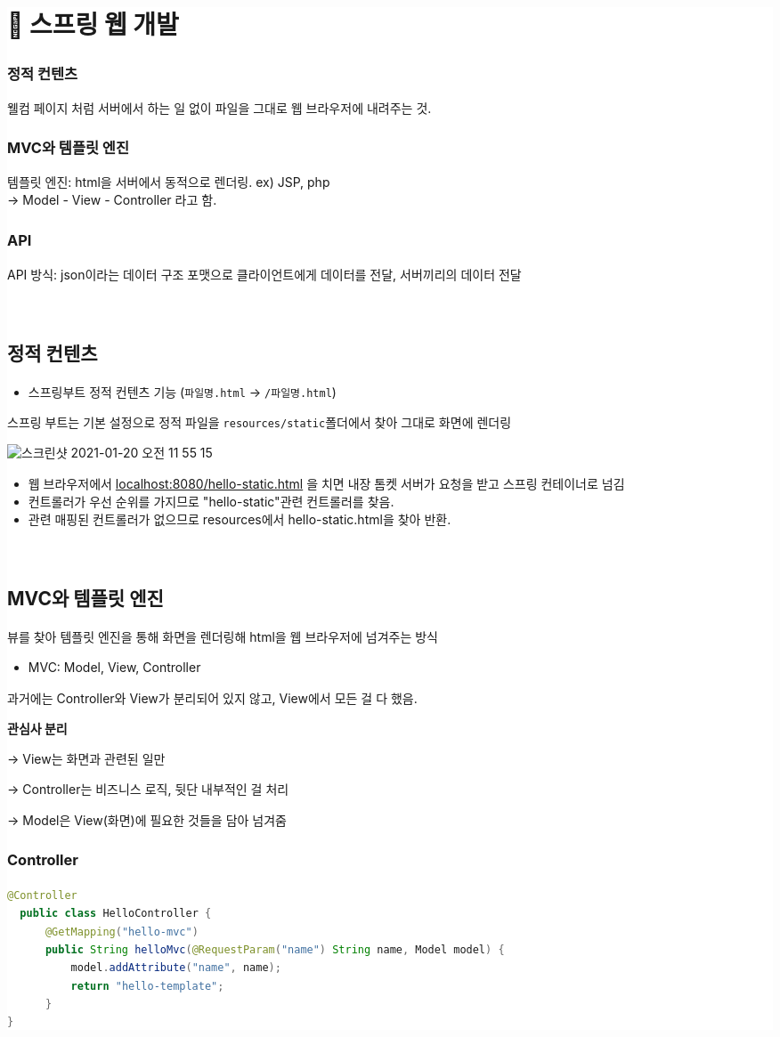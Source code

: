 # 🌱 스프링 웹 개발

### 정적 컨텐츠

웰컴 페이지 처럼 서버에서 하는 일 없이 파일을 그대로 웹 브라우저에 내려주는 것.

### MVC와 템플릿 엔진

템플릿 엔진: html을 서버에서 동적으로 렌더링. ex) JSP, php  
→ Model - View - Controller 라고 함.

### API

API 방식: json이라는 데이터 구조 포맷으로 클라이언트에게 데이터를 전달, 서버끼리의 데이터 전달

&nbsp;

## 정적 컨텐츠

- 스프링부트 정적 컨텐츠 기능 (`파일명.html` → `/파일명.html`)

스프링 부트는 기본 설정으로 정적 파일을 `resources/static`폴더에서 찾아 그대로 화면에 렌더링

<img width="983" alt="스크린샷 2021-01-20 오전 11 55 15" src="https://user-images.githubusercontent.com/45806836/105120852-5ea1c400-5b16-11eb-9d31-50db83cf8e26.png">

- 웹 브라우저에서 [localhost:8080/hello-static.html](http://localhost:8080/hello-static.html) 을 치면 내장 톰켓 서버가 요청을 받고 스프링 컨테이너로 넘김
- 컨트롤러가 우선 순위를 가지므로 "hello-static"관련 컨트롤러를 찾음.
- 관련 매핑된 컨트롤러가 없으므로 resources에서 hello-static.html을 찾아 반환.

&nbsp;

## MVC와 템플릿 엔진

뷰를 찾아 템플릿 엔진을 통해 화면을 렌더링해 html을 웹 브라우저에 넘겨주는 방식

- MVC: Model, View, Controller

과거에는 Controller와 View가 분리되어 있지 않고, View에서 모든 걸 다 했음.

**관심사 분리** 

→ View는 화면과 관련된 일만

→ Controller는 비즈니스 로직, 뒷단 내부적인 걸 처리

→ Model은 View(화면)에 필요한 것들을 담아 넘겨줌

### Controller

```java
@Controller
  public class HelloController {
      @GetMapping("hello-mvc")
      public String helloMvc(@RequestParam("name") String name, Model model) {
          model.addAttribute("name", name);
          return "hello-template";
      }
}
```
